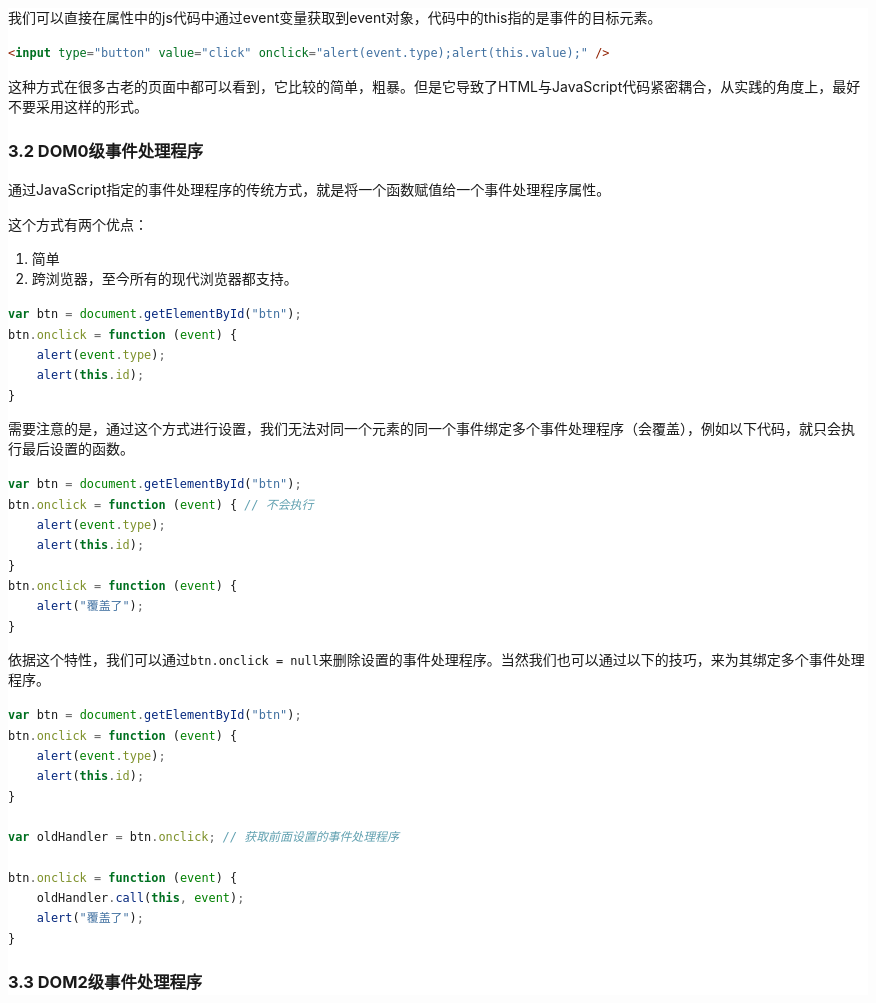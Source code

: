 我们可以直接在属性中的js代码中通过event变量获取到event对象，代码中的this指的是事件的目标元素。

```html
<input type="button" value="click" onclick="alert(event.type);alert(this.value);" />
```

这种方式在很多古老的页面中都可以看到，它比较的简单，粗暴。但是它导致了HTML与JavaScript代码紧密耦合，从实践的角度上，最好不要采用这样的形式。

### 3.2 DOM0级事件处理程序

通过JavaScript指定的事件处理程序的传统方式，就是将一个函数赋值给一个事件处理程序属性。

这个方式有两个优点：

1. 简单
2. 跨浏览器，至今所有的现代浏览器都支持。

```javascript
var btn = document.getElementById("btn");
btn.onclick = function (event) {
    alert(event.type);
    alert(this.id);
}
```

需要注意的是，通过这个方式进行设置，我们无法对同一个元素的同一个事件绑定多个事件处理程序（会覆盖），例如以下代码，就只会执行最后设置的函数。

```javascript
var btn = document.getElementById("btn");
btn.onclick = function (event) { // 不会执行
    alert(event.type);
    alert(this.id);
}
btn.onclick = function (event) { 
    alert("覆盖了");
}
```

依据这个特性，我们可以通过`btn.onclick = null`来删除设置的事件处理程序。当然我们也可以通过以下的技巧，来为其绑定多个事件处理程序。

```javascript
var btn = document.getElementById("btn");
btn.onclick = function (event) { 
    alert(event.type);
    alert(this.id);
}

var oldHandler = btn.onclick; // 获取前面设置的事件处理程序

btn.onclick = function (event) { 
    oldHandler.call(this, event);
    alert("覆盖了");
}
```

### 3.3 DOM2级事件处理程序
